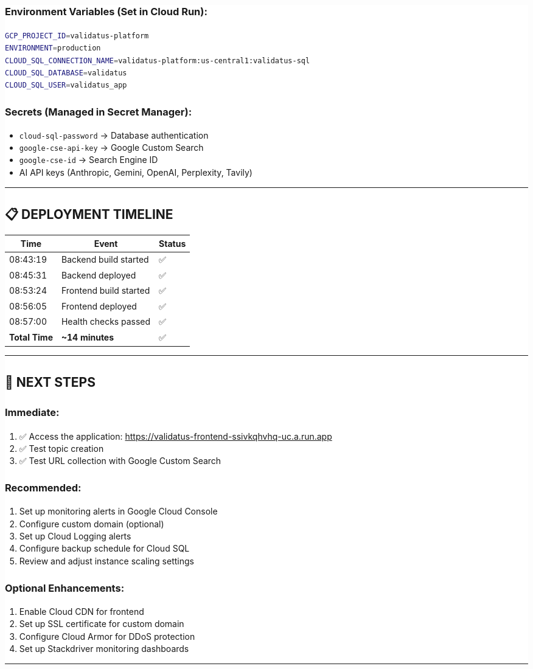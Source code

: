 ### **Environment Variables** (Set in Cloud Run):
```bash
GCP_PROJECT_ID=validatus-platform
ENVIRONMENT=production
CLOUD_SQL_CONNECTION_NAME=validatus-platform:us-central1:validatus-sql
CLOUD_SQL_DATABASE=validatus
CLOUD_SQL_USER=validatus_app
```

### **Secrets** (Managed in Secret Manager):
- `cloud-sql-password` → Database authentication
- `google-cse-api-key` → Google Custom Search
- `google-cse-id` → Search Engine ID
- AI API keys (Anthropic, Gemini, OpenAI, Perplexity, Tavily)

---

## 📋 **DEPLOYMENT TIMELINE**

| Time | Event | Status |
|------|-------|--------|
| 08:43:19 | Backend build started | ✅ |
| 08:45:31 | Backend deployed | ✅ |
| 08:53:24 | Frontend build started | ✅ |
| 08:56:05 | Frontend deployed | ✅ |
| 08:57:00 | Health checks passed | ✅ |
| **Total Time** | **~14 minutes** | ✅ |

---

## 🚀 **NEXT STEPS**

### **Immediate**:
1. ✅ Access the application: https://validatus-frontend-ssivkqhvhq-uc.a.run.app
2. ✅ Test topic creation
3. ✅ Test URL collection with Google Custom Search

### **Recommended**:
1. Set up monitoring alerts in Google Cloud Console
2. Configure custom domain (optional)
3. Set up Cloud Logging alerts
4. Configure backup schedule for Cloud SQL
5. Review and adjust instance scaling settings

### **Optional Enhancements**:
1. Enable Cloud CDN for frontend
2. Set up SSL certificate for custom domain
3. Configure Cloud Armor for DDoS protection
4. Set up Stackdriver monitoring dashboards

---